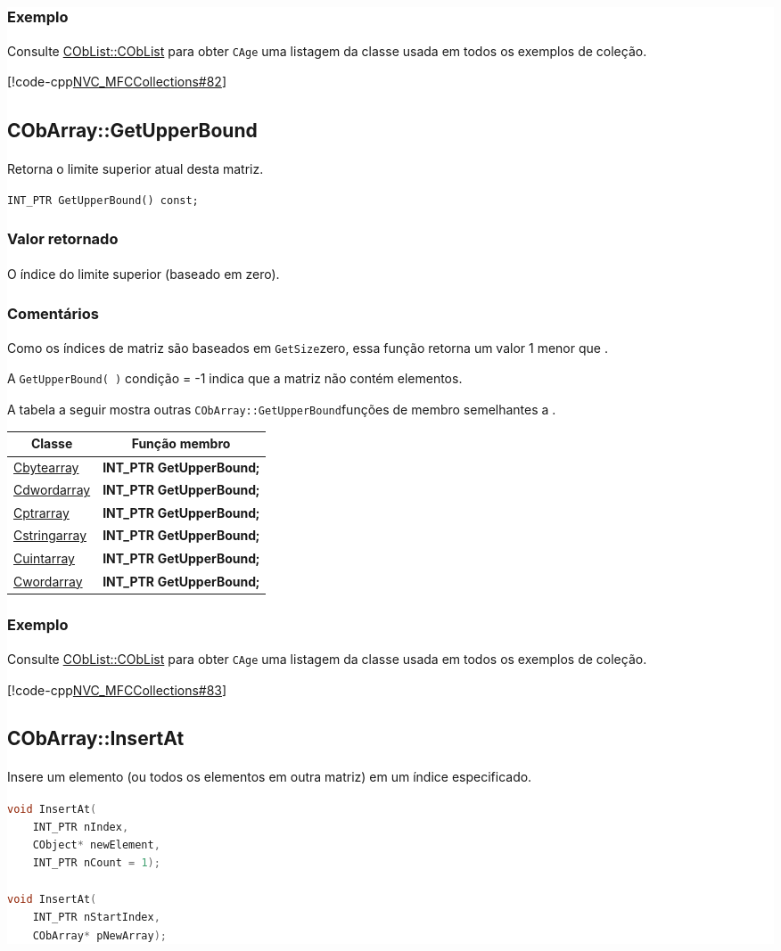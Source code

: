 ### <a name="example"></a>Exemplo

Consulte [CObList::CObList](../../mfc/reference/coblist-class.md#coblist) para obter `CAge` uma listagem da classe usada em todos os exemplos de coleção.

[!code-cpp[NVC_MFCCollections#82](../../mfc/codesnippet/cpp/cobarray-class_8.cpp)]

## <a name="cobarraygetupperbound"></a><a name="getupperbound"></a>CObArray::GetUpperBound

Retorna o limite superior atual desta matriz.

```
INT_PTR GetUpperBound() const;
```

### <a name="return-value"></a>Valor retornado

O índice do limite superior (baseado em zero).

### <a name="remarks"></a>Comentários

Como os índices de matriz são baseados em `GetSize`zero, essa função retorna um valor 1 menor que .

A `GetUpperBound( )` condição = -1 indica que a matriz não contém elementos.

A tabela a seguir mostra outras `CObArray::GetUpperBound`funções de membro semelhantes a .

|Classe|Função membro|
|-----------|---------------------|
|[Cbytearray](../../mfc/reference/cbytearray-class.md)|**INT_PTR GetUpperBound;**|
|[Cdwordarray](../../mfc/reference/cdwordarray-class.md)|**INT_PTR GetUpperBound;**|
|[Cptrarray](../../mfc/reference/cptrarray-class.md)|**INT_PTR GetUpperBound;**|
|[Cstringarray](../../mfc/reference/cstringarray-class.md)|**INT_PTR GetUpperBound;**|
|[Cuintarray](../../mfc/reference/cuintarray-class.md)|**INT_PTR GetUpperBound;**|
|[Cwordarray](../../mfc/reference/cwordarray-class.md)|**INT_PTR GetUpperBound;**|

### <a name="example"></a>Exemplo

Consulte [CObList::CObList](../../mfc/reference/coblist-class.md#coblist) para obter `CAge` uma listagem da classe usada em todos os exemplos de coleção.

[!code-cpp[NVC_MFCCollections#83](../../mfc/codesnippet/cpp/cobarray-class_9.cpp)]

## <a name="cobarrayinsertat"></a><a name="insertat"></a>CObArray::InsertAt

Insere um elemento (ou todos os elementos em outra matriz) em um índice especificado.

```cpp
void InsertAt(
    INT_PTR nIndex,
    CObject* newElement,
    INT_PTR nCount = 1);

void InsertAt(
    INT_PTR nStartIndex,
    CObArray* pNewArray);
```

